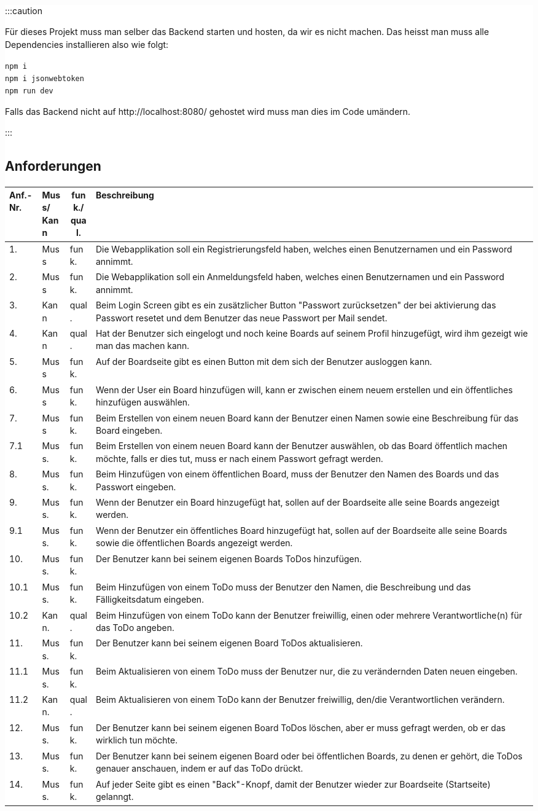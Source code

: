 :::caution

Für dieses Projekt muss man selber das Backend starten und hosten, da wir es nicht machen. Das heisst man muss alle Dependencies installieren also wie folgt:

```bash
npm i
npm i jsonwebtoken
npm run dev
```

Falls das Backend nicht auf http://localhost:8080/ gehostet wird muss man dies im Code umändern.

:::

## Anforderungen

| Anf.-Nr. | Muss/<br />Kann | funk./<br />qual. | Beschreibung                                                                                                                                                            |
| :------- | :-------------- | ----------------- | :---------------------------------------------------------------------------------------------------------------------------------------------------------------------- |
| 1.       | Muss            | funk.             | Die Webapplikation soll ein Registrierungsfeld haben, welches einen Benutzernamen und ein Password annimmt.                                                             |
| 2.       | Muss            | funk.             | Die Webapplikation soll ein Anmeldungsfeld haben, welches einen Benutzernamen und ein Password annimmt.                                                                 |
| 3.       | Kann            | qual.             | Beim Login Screen gibt es ein zusätzlicher Button "Passwort zurücksetzen" der bei aktivierung das Passwort resetet und dem Benutzer das neue Passwort per Mail sendet.  |
| 4.       | Kann            | qual.             | Hat der Benutzer sich eingelogt und noch keine Boards auf seinem Profil hinzugefügt, wird ihm gezeigt wie man das machen kann.                                          |
| 5.       | Muss            | funk.             | Auf der Boardseite gibt es einen Button mit dem sich der Benutzer ausloggen kann.                                                                                       |
| 6.       | Muss            | funk.             | Wenn der User ein Board hinzufügen will, kann er zwischen einem neuem erstellen und ein öffentliches hinzufügen auswählen.                                              |
| 7.       | Muss            | funk.             | Beim Erstellen von einem neuen Board kann der Benutzer einen Namen sowie eine Beschreibung für das Board eingeben.                                                      |
| 7.1      | Muss.           | funk.             | Beim Erstellen von einem neuen Board kann der Benutzer auswählen, ob das Board öffentlich machen möchte, falls er dies tut, muss er nach einem Passwort gefragt werden. |
| 8.       | Muss.           | funk.             | Beim Hinzufügen von einem öffentlichen Board, muss der Benutzer den Namen des Boards und das Passwort eingeben.                                                         |
| 9.       | Muss.           | funk.             | Wenn der Benutzer ein Board hinzugefügt hat, sollen auf der Boardseite alle seine Boards angezeigt werden.                                                              |
| 9.1      | Muss.           | funk.             | Wenn der Benutzer ein öffentliches Board hinzugefügt hat, sollen auf der Boardseite alle seine Boards sowie die öffentlichen Boards angezeigt werden.                   |
| 10.      | Muss.           | funk.             | Der Benutzer kann bei seinem eigenen Boards ToDos hinzufügen.                                                                                                           |
| 10.1     | Muss.           | funk.             | Beim Hinzufügen von einem ToDo muss der Benutzer den Namen, die Beschreibung und das Fälligkeitsdatum eingeben.                                                         |
| 10.2     | Kann.           | qual.             | Beim Hinzufügen von einem ToDo kann der Benutzer freiwillig, einen oder mehrere Verantwortliche(n) für das ToDo angeben.                                                |
| 11.      | Muss.           | funk.             | Der Benutzer kann bei seinem eigenen Board ToDos aktualisieren.                                                                                                         |
| 11.1     | Muss.           | funk.             | Beim Aktualisieren von einem ToDo muss der Benutzer nur, die zu verändernden Daten neuen eingeben.                                                                      |
| 11.2     | Kann.           | qual.             | Beim Aktualisieren von einem ToDo kann der Benutzer freiwillig, den/die Verantwortlichen verändern.                                                                     |
| 12.      | Muss.           | funk.             | Der Benutzer kann bei seinem eigenen Board ToDos löschen, aber er muss gefragt werden, ob er das wirklich tun möchte.                                                   |
| 13.      | Muss.           | funk.             | Der Benutzer kann bei seinem eigenen Board oder bei öffentlichen Boards, zu denen er gehört, die ToDos genauer anschauen, indem er auf das ToDo drückt.                 |
| 14.      | Muss.           | funk.             | Auf jeder Seite gibt es einen "Back"-Knopf, damit der Benutzer wieder zur Boardseite (Startseite) gelanngt.                                                             |
